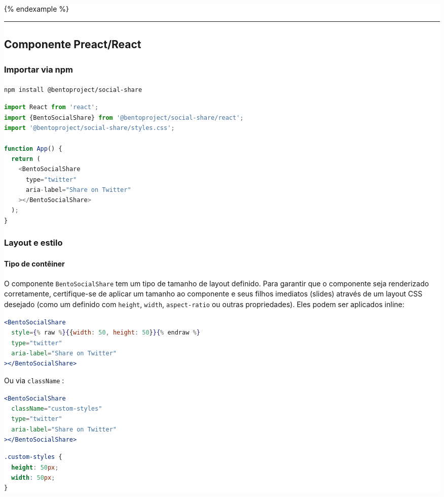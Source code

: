 {% endexample %}

---

## Componente Preact/React

### Importar via npm

```bash
npm install @bentoproject/social-share
```

```javascript
import React from 'react';
import {BentoSocialShare} from '@bentoproject/social-share/react';
import '@bentoproject/social-share/styles.css';

function App() {
  return (
    <BentoSocialShare
      type="twitter"
      aria-label="Share on Twitter"
    ></BentoSocialShare>
  );
}
```

### Layout e estilo

#### Tipo de contêiner

O componente `BentoSocialShare` tem um tipo de tamanho de layout definido. Para garantir que o componente seja renderizado corretamente, certifique-se de aplicar um tamanho ao componente e seus filhos imediatos (slides) através de um layout CSS desejado (como um definido com `height`, `width`, `aspect-ratio` ou outras propriedades). Eles podem ser aplicados inline:

```jsx
<BentoSocialShare
  style={% raw %}{{width: 50, height: 50}}{% endraw %}
  type="twitter"
  aria-label="Share on Twitter"
></BentoSocialShare>
```

Ou via `className` :

```jsx
<BentoSocialShare
  className="custom-styles"
  type="twitter"
  aria-label="Share on Twitter"
></BentoSocialShare>
```

```css
.custom-styles {
  height: 50px;
  width: 50px;
}
```
